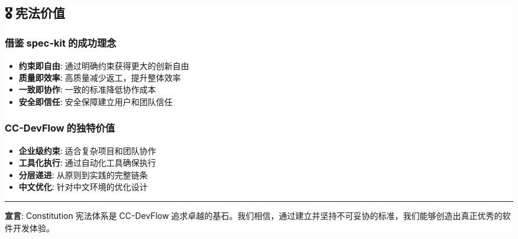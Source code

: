 
## 🎖️ 宪法价值

### 借鉴 spec-kit 的成功理念
- **约束即自由**: 通过明确约束获得更大的创新自由
- **质量即效率**: 高质量减少返工，提升整体效率
- **一致即协作**: 一致的标准降低协作成本
- **安全即信任**: 安全保障建立用户和团队信任

### CC-DevFlow 的独特价值
- **企业级约束**: 适合复杂项目和团队协作
- **工具化执行**: 通过自动化工具确保执行
- **分层递进**: 从原则到实践的完整链条
- **中文优化**: 针对中文环境的优化设计

---

**宣言**: Constitution 宪法体系是 CC-DevFlow 追求卓越的基石。我们相信，通过建立并坚持不可妥协的标准，我们能够创造出真正优秀的软件开发体验。
